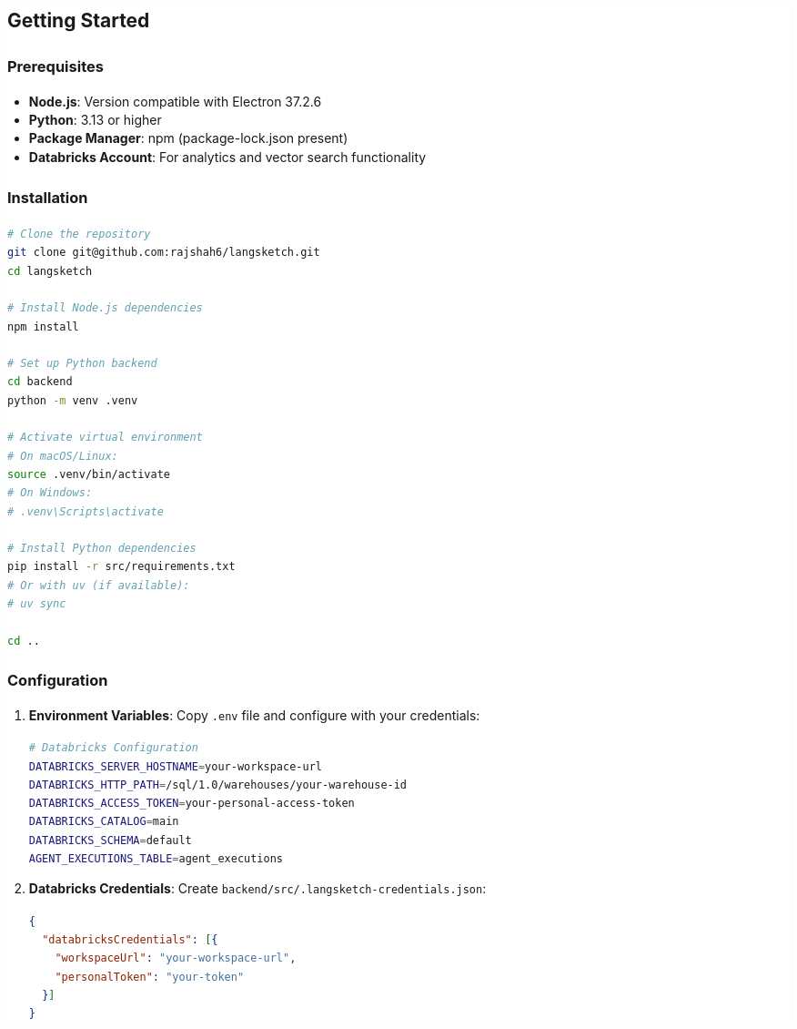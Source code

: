 ## Getting Started

### Prerequisites

- **Node.js**: Version compatible with Electron 37.2.6
- **Python**: 3.13 or higher
- **Package Manager**: npm (package-lock.json present)
- **Databricks Account**: For analytics and vector search functionality

### Installation

```bash
# Clone the repository
git clone git@github.com:rajshah6/langsketch.git
cd langsketch

# Install Node.js dependencies
npm install

# Set up Python backend
cd backend
python -m venv .venv

# Activate virtual environment
# On macOS/Linux:
source .venv/bin/activate
# On Windows:
# .venv\Scripts\activate

# Install Python dependencies
pip install -r src/requirements.txt
# Or with uv (if available):
# uv sync

cd ..
```

### Configuration

1. **Environment Variables**: Copy `.env` file and configure with your credentials:
   ```bash
   # Databricks Configuration
   DATABRICKS_SERVER_HOSTNAME=your-workspace-url
   DATABRICKS_HTTP_PATH=/sql/1.0/warehouses/your-warehouse-id
   DATABRICKS_ACCESS_TOKEN=your-personal-access-token
   DATABRICKS_CATALOG=main
   DATABRICKS_SCHEMA=default
   AGENT_EXECUTIONS_TABLE=agent_executions
   ```

2. **Databricks Credentials**: Create `backend/src/.langsketch-credentials.json`:
   ```json
   {
     "databricksCredentials": [{
       "workspaceUrl": "your-workspace-url",
       "personalToken": "your-token"
     }]
   }
   ```
